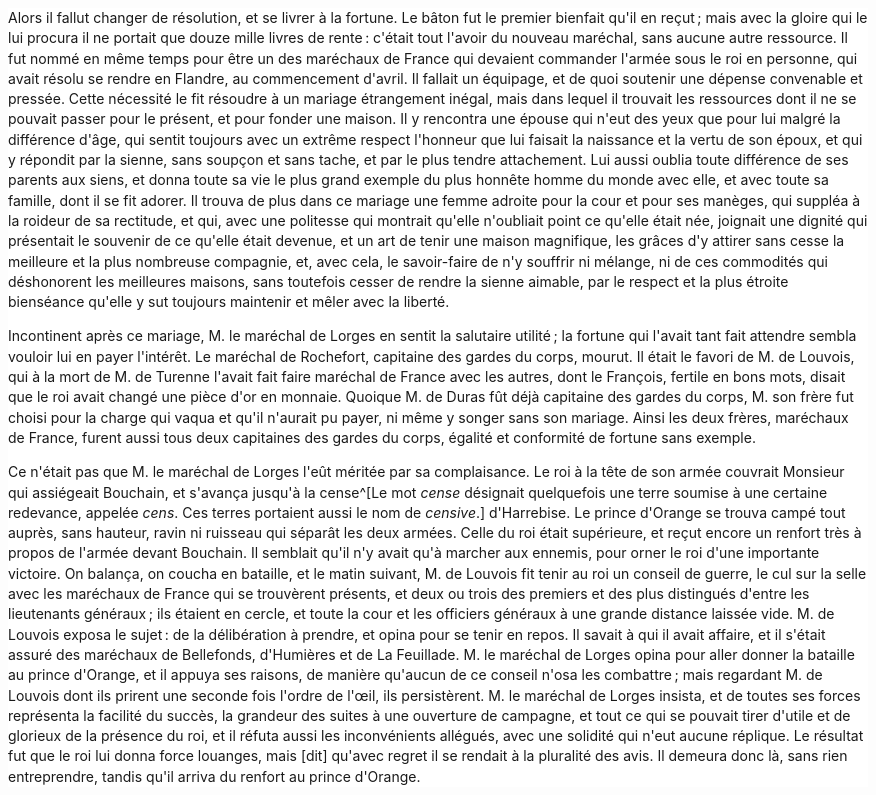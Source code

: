 Alors il fallut changer de résolution, et se livrer à la fortune. Le bâton fut
le premier bienfait qu'il en reçut ; mais avec la gloire qui le lui procura il
ne portait que douze mille livres de rente : c'était tout l'avoir du nouveau
maréchal, sans aucune autre ressource. Il fut nommé en même temps pour être un
des maréchaux de France qui devaient commander l'armée sous le roi en
personne, qui avait résolu se rendre en Flandre, au commencement d'avril. Il
fallait un équipage, et de quoi soutenir une dépense convenable et pressée.
Cette nécessité le fit résoudre à un mariage étrangement inégal, mais dans
lequel il trouvait les ressources dont il ne se pouvait passer pour le
présent, et pour fonder une maison. Il y rencontra une épouse qui n'eut des
yeux que pour lui malgré la différence d'âge, qui sentit toujours avec un
extrême respect l'honneur que lui faisait la naissance et la vertu de son
époux, et qui y répondit par la sienne, sans soupçon et sans tache, et par le
plus tendre attachement. Lui aussi oublia toute différence de ses parents aux
siens, et donna toute sa vie le plus grand exemple du plus honnête homme du
monde avec elle, et avec toute sa famille, dont il se fit adorer. Il trouva de
plus dans ce mariage une femme adroite pour la cour et pour ses manèges, qui
suppléa à la roideur de sa rectitude, et qui, avec une politesse qui montrait
qu'elle n'oubliait point ce qu'elle était née, joignait une dignité qui
présentait le souvenir de ce qu'elle était devenue, et un art de tenir une
maison magnifique, les grâces d'y attirer sans cesse la meilleure et la plus
nombreuse compagnie, et, avec cela, le savoir-faire de n'y souffrir ni
mélange, ni de ces commodités qui déshonorent les meilleures maisons, sans
toutefois cesser de rendre la sienne aimable, par le respect et la plus
étroite bienséance qu'elle y sut toujours maintenir et mêler avec la liberté.

Incontinent après ce mariage, M. le maréchal de Lorges en sentit la salutaire
utilité ; la fortune qui l'avait tant fait attendre sembla vouloir lui en payer
l'intérêt. Le maréchal de Rochefort, capitaine des gardes du corps, mourut. Il
était le favori de M. de Louvois, qui à la mort de M. de Turenne l'avait fait
faire maréchal de France avec les autres, dont le François, fertile en bons
mots, disait que le roi avait changé une pièce d'or en monnaie. Quoique M. de
Duras fût déjà capitaine des gardes du corps, M. son frère fut choisi pour la
charge qui vaqua et qu'il n'aurait pu payer, ni même y songer sans son
mariage. Ainsi les deux frères, maréchaux de France, furent aussi tous deux
capitaines des gardes du corps, égalité et conformité de fortune sans exemple.

Ce n'était pas que M. le maréchal de Lorges l'eût méritée par sa complaisance.
Le roi à la tête de son armée couvrait Monsieur qui assiégeait Bouchain, et
s'avança jusqu'à la cense^[Le mot *cense* désignait quelquefois une terre
soumise à une certaine redevance, appelée *cens*. Ces terres portaient aussi
le nom de *censive*.] d'Harrebise. Le prince d'Orange se trouva campé tout
auprès, sans hauteur, ravin ni ruisseau qui séparât les deux armées. Celle du
roi était supérieure, et reçut encore un renfort très à propos de l'armée
devant Bouchain. Il semblait qu'il n'y avait qu'à marcher aux ennemis, pour
orner le roi d'une importante victoire. On balança, on coucha en bataille, et
le matin suivant, M. de Louvois fit tenir au roi un conseil de guerre, le cul
sur la selle avec les maréchaux de France qui se trouvèrent présents, et deux
ou trois des premiers et des plus distingués d'entre les lieutenants généraux ;
ils étaient en cercle, et toute la cour et les officiers généraux à une grande
distance laissée vide. M. de Louvois exposa le sujet : de la délibération
à prendre, et opina pour se tenir en repos. Il savait à qui il avait affaire,
et il s'était assuré des maréchaux de Bellefonds, d'Humières et de La
Feuillade. M. le maréchal de Lorges opina pour aller donner la bataille au
prince d'Orange, et il appuya ses raisons, de manière qu'aucun de ce conseil
n'osa les combattre ; mais regardant M. de Louvois dont ils prirent une seconde
fois l'ordre de l'œil, ils persistèrent. M. le maréchal de Lorges insista, et
de toutes ses forces représenta la facilité du succès, la grandeur des suites
à une ouverture de campagne, et tout ce qui se pouvait tirer d'utile et de
glorieux de la présence du roi, et il réfuta aussi les inconvénients allégués,
avec une solidité qui n'eut aucune réplique. Le résultat fut que le roi lui
donna force louanges, mais [dit] qu'avec regret il se rendait à la pluralité
des avis. Il demeura donc là, sans rien entreprendre, tandis qu'il arriva du
renfort au prince d'Orange.
